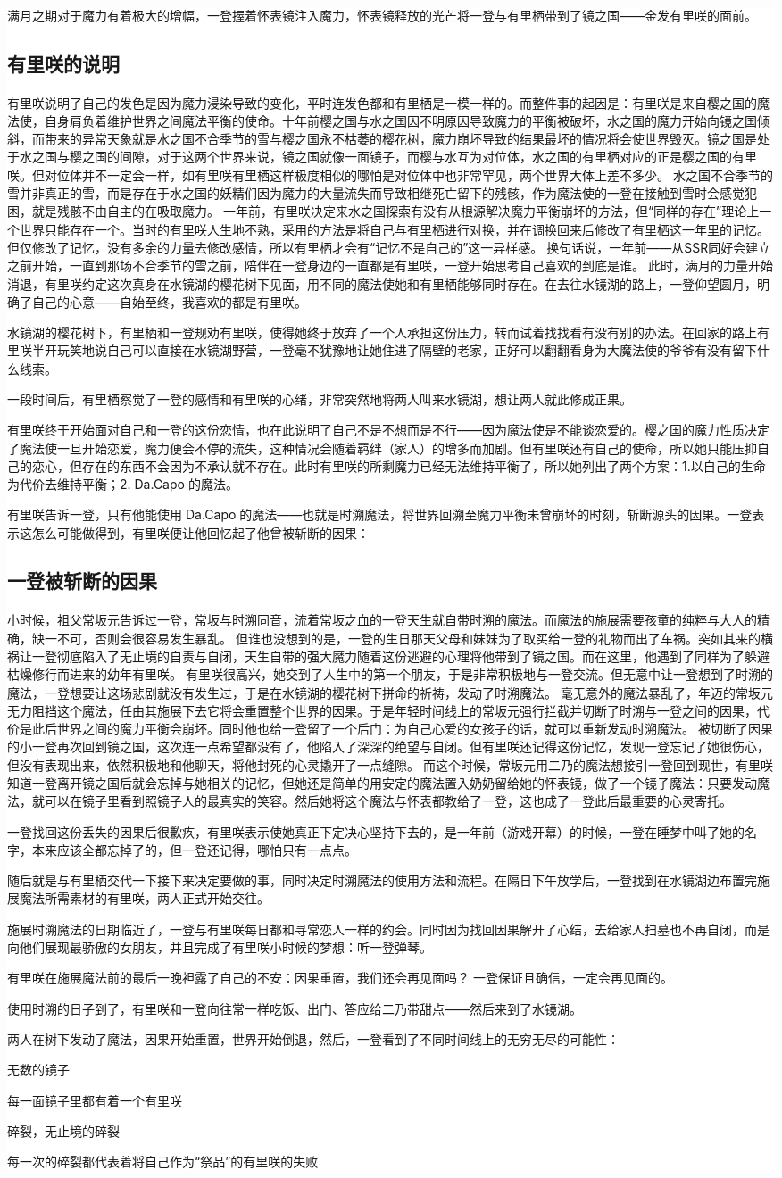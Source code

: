 满月之期对于魔力有着极大的增幅，一登握着怀表镜注入魔力，怀表镜释放的光芒将一登与有里栖带到了镜之国——金发有里咲的面前。

有里咲的说明  
---  
有里咲说明了自己的发色是因为魔力浸染导致的变化，平时连发色都和有里栖是一模一样的。而整件事的起因是：有里咲是来自樱之国的魔法使，自身肩负着维护世界之间魔法平衡的使命。十年前樱之国与水之国因不明原因导致魔力的平衡被破坏，水之国的魔力开始向镜之国倾斜，而带来的异常天象就是水之国不合季节的雪与樱之国永不枯萎的樱花树，魔力崩坏导致的结果最坏的情况将会使世界毁灭。镜之国是处于水之国与樱之国的间隙，对于这两个世界来说，镜之国就像一面镜子，而樱与水互为对位体，水之国的有里栖对应的正是樱之国的有里咲。但对位体并不一定会一样，如有里咲有里栖这样极度相似的哪怕是对位体中也非常罕见，两个世界大体上差不多少。
水之国不合季节的雪并非真正的雪，而是存在于水之国的妖精们因为魔力的大量流失而导致相继死亡留下的残骸，作为魔法使的一登在接触到雪时会感觉犯困，就是残骸不由自主的在吸取魔力。
一年前，有里咲决定来水之国探索有没有从根源解决魔力平衡崩坏的方法，但“同样的存在”理论上一个世界只能存在一个。当时的有里咲人生地不熟，采用的方法是将自己与有里栖进行对换，并在调换回来后修改了有里栖这一年里的记忆。但仅修改了记忆，没有多余的力量去修改感情，所以有里栖才会有“记忆不是自己的”这一异样感。
换句话说，一年前——从SSR同好会建立之前开始，一直到那场不合季节的雪之前，陪伴在一登身边的一直都是有里咲，一登开始思考自己喜欢的到底是谁。
此时，满月的力量开始消退，有里咲约定这次真身在水镜湖的樱花树下见面，用不同的魔法使她和有里栖能够同时存在。在去往水镜湖的路上，一登仰望圆月，明确了自己的心意——自始至终，我喜欢的都是有里咲。  
  
水镜湖的樱花树下，有里栖和一登规劝有里咲，使得她终于放弃了一个人承担这份压力，转而试着找找看有没有别的办法。在回家的路上有里咲半开玩笑地说自己可以直接在水镜湖野营，一登毫不犹豫地让她住进了隔壁的老家，正好可以翻翻看身为大魔法使的爷爷有没有留下什么线索。

一段时间后，有里栖察觉了一登的感情和有里咲的心绪，非常突然地将两人叫来水镜湖，想让两人就此修成正果。

有里咲终于开始面对自己和一登的这份恋情，也在此说明了自己不是不想而是不行——因为魔法使是不能谈恋爱的。樱之国的魔力性质决定了魔法使一旦开始恋爱，魔力便会不停的流失，这种情况会随着羁绊（家人）的增多而加剧。但有里咲还有自己的使命，所以她只能压抑自己的恋心，但存在的东西不会因为不承认就不存在。此时有里咲的所剩魔力已经无法维持平衡了，所以她列出了两个方案：1.以自己的生命为代价去维持平衡；2.
Da.Capo  的魔法。

有里咲告诉一登，只有他能使用  Da.Capo
的魔法——也就是时溯魔法，将世界回溯至魔力平衡未曾崩坏的时刻，斩断源头的因果。一登表示这怎么可能做得到，有里咲便让他回忆起了他曾被斩断的因果：

一登被斩断的因果  
---  
小时候，祖父常坂元告诉过一登，常坂与时溯同音，流着常坂之血的一登天生就自带时溯的魔法。而魔法的施展需要孩童的纯粹与大人的精确，缺一不可，否则会很容易发生暴乱。
但谁也没想到的是，一登的生日那天父母和妹妹为了取买给一登的礼物而出了车祸。突如其来的横祸让一登彻底陷入了无止境的自责与自闭，天生自带的强大魔力随着这份逃避的心理将他带到了镜之国。而在这里，他遇到了同样为了躲避枯燥修行而进来的幼年有里咲。
有里咲很高兴，她交到了人生中的第一个朋友，于是非常积极地与一登交流。但无意中让一登想到了时溯的魔法，一登想要让这场悲剧就没有发生过，于是在水镜湖的樱花树下拼命的祈祷，发动了时溯魔法。
毫无意外的魔法暴乱了，年迈的常坂元无力阻挡这个魔法，任由其施展下去它将会重置整个世界的因果。于是年轻时间线上的常坂元强行拦截并切断了时溯与一登之间的因果，代价是此后世界之间的魔力平衡会崩坏。同时他也给一登留了一个后门：为自己心爱的女孩子的话，就可以重新发动时溯魔法。
被切断了因果的小一登再次回到镜之国，这次连一点希望都没有了，他陷入了深深的绝望与自闭。但有里咲还记得这份记忆，发现一登忘记了她很伤心，但没有表现出来，依然积极地和他聊天，将他封死的心灵撬开了一点缝隙。
而这个时候，常坂元用二乃的魔法想接引一登回到现世，有里咲知道一登离开镜之国后就会忘掉与她相关的记忆，但她还是简单的用安定的魔法置入奶奶留给她的怀表镜，做了一个镜子魔法：只要发动魔法，就可以在镜子里看到照镜子人的最真实的笑容。然后她将这个魔法与怀表都教给了一登，这也成了一登此后最重要的心灵寄托。  
  
一登找回这份丢失的因果后很歉疚，有里咲表示使她真正下定决心坚持下去的，是一年前（游戏开幕）的时候，一登在睡梦中叫了她的名字，本来应该全都忘掉了的，但一登还记得，哪怕只有一点点。

随后就是与有里栖交代一下接下来决定要做的事，同时决定时溯魔法的使用方法和流程。在隔日下午放学后，一登找到在水镜湖边布置完施展魔法所需素材的有里咲，两人正式开始交往。

施展时溯魔法的日期临近了，一登与有里咲每日都和寻常恋人一样的约会。同时因为找回因果解开了心结，去给家人扫墓也不再自闭，而是向他们展现最骄傲的女朋友，并且完成了有里咲小时候的梦想：听一登弹琴。

有里咲在施展魔法前的最后一晚袒露了自己的不安：因果重置，我们还会再见面吗？ 一登保证且确信，一定会再见面的。

使用时溯的日子到了，有里咲和一登向往常一样吃饭、出门、答应给二乃带甜点——然后来到了水镜湖。

两人在树下发动了魔法，因果开始重置，世界开始倒退，然后，一登看到了不同时间线上的无穷无尽的可能性：

无数的镜子

每一面镜子里都有着一个有里咲

碎裂，无止境的碎裂

每一次的碎裂都代表着将自己作为“祭品”的有里咲的失败
